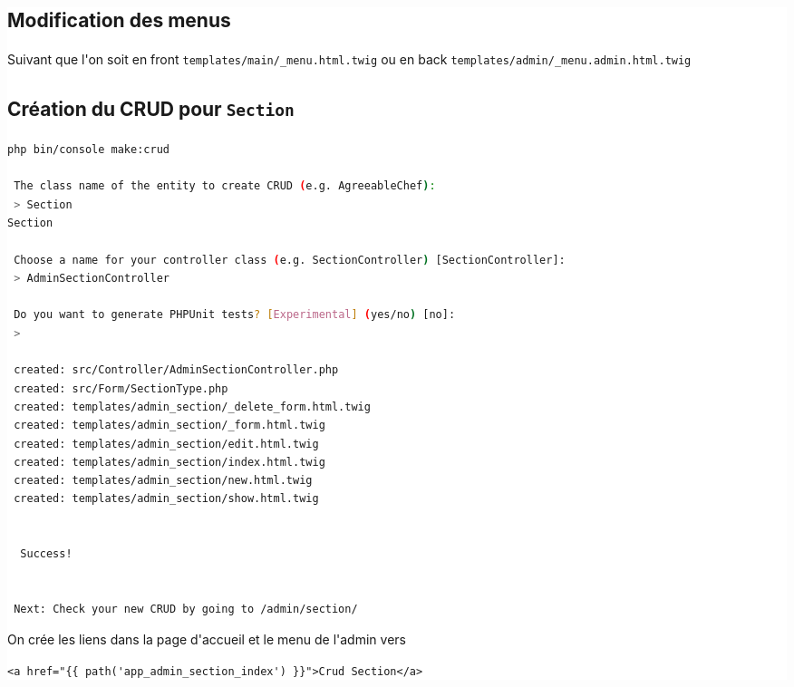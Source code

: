 ## Modification des menus

Suivant que l'on soit en front `templates/main/_menu.html.twig` ou en back `templates/admin/_menu.admin.html.twig`

## Création du CRUD pour `Section`

```bash
php bin/console make:crud

 The class name of the entity to create CRUD (e.g. AgreeableChef):
 > Section
Section

 Choose a name for your controller class (e.g. SectionController) [SectionController]:
 > AdminSectionController

 Do you want to generate PHPUnit tests? [Experimental] (yes/no) [no]:
 >

 created: src/Controller/AdminSectionController.php
 created: src/Form/SectionType.php
 created: templates/admin_section/_delete_form.html.twig
 created: templates/admin_section/_form.html.twig
 created: templates/admin_section/edit.html.twig
 created: templates/admin_section/index.html.twig
 created: templates/admin_section/new.html.twig
 created: templates/admin_section/show.html.twig


  Success!


 Next: Check your new CRUD by going to /admin/section/
```

On crée les liens dans la page d'accueil et le menu de l'admin vers 

    <a href="{{ path('app_admin_section_index') }}">Crud Section</a>


